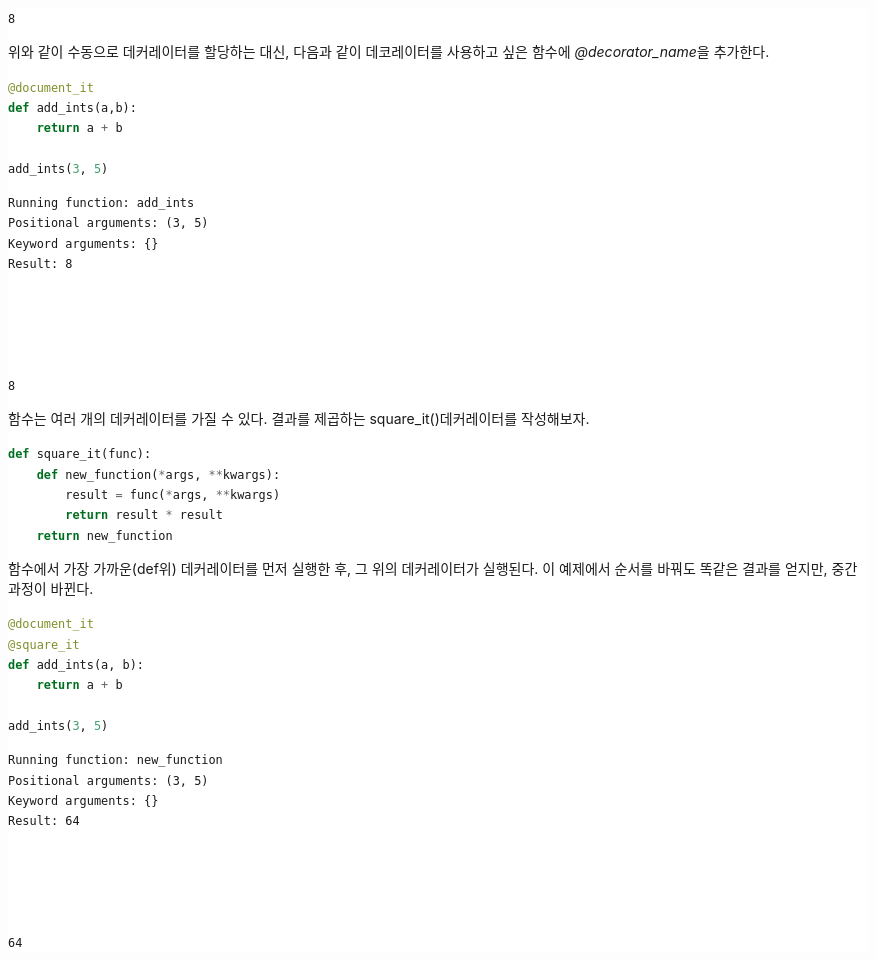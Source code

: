     8



위와 같이 수동으로 데커레이터를 할당하는 대신, 다음과 같이 데코레이터를 사용하고 싶은 함수에 *@decorator_name*을 추가한다.


```python
@document_it
def add_ints(a,b):
    return a + b

add_ints(3, 5)
```

    Running function: add_ints
    Positional arguments: (3, 5)
    Keyword arguments: {}
    Result: 8
    




    8



함수는 여러 개의 데커레이터를 가질 수 있다. 결과를 제곱하는 square_it()데커레이터를 작성해보자.


```python
def square_it(func):
    def new_function(*args, **kwargs):
        result = func(*args, **kwargs)
        return result * result
    return new_function
```

함수에서 가장 가까운(def위) 데커레이터를 먼저 실행한 후, 그 위의 데커레이터가 실행된다. 이 예제에서 순서를 바꿔도 똑같은 결과를 얻지만, 중간 과정이 바뀐다.


```python
@document_it
@square_it
def add_ints(a, b):
    return a + b

add_ints(3, 5)
```

    Running function: new_function
    Positional arguments: (3, 5)
    Keyword arguments: {}
    Result: 64
    




    64



